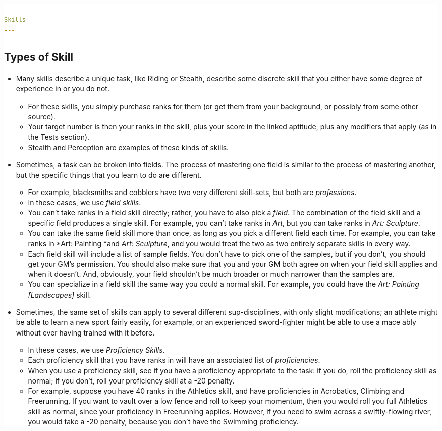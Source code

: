 ```yaml
---
Skills
---
```


## <span id="anchor-81"></span>Types of Skill

  - Many skills describe a unique task, like Riding or Stealth, describe
    some discrete skill that you either have some degree of experience
    in or you do not.
    
      - For these skills, you simply purchase ranks for them (or get
        them from your background, or possibly from some other source).
      - Your target number is then your ranks in the skill, plus your
        score in the linked aptitude, plus any modifiers that apply (as
        in the Tests section).
      - Stealth and Perception are examples of these kinds of skills.

  - Sometimes, a task can be broken into fields. The process of
    mastering one field is similar to the process of mastering another,
    but the specific things that you learn to do are different.
    
      - For example, blacksmiths and cobblers have two very different
        skill-sets, but both are *professions*.
      - In these cases, we use *field skills*.
      - You can’t take ranks in a field skill directly; rather, you have
        to also pick a *field*. The combination of the field skill and a
        specific field produces a single skill. For example, you can’t
        take ranks in *Art*, but you can take ranks in *Art: Sculpture*.
      - You can take the same field skill more than once, as long as you
        pick a different field each time. For example, you can take
        ranks in *Art: Painting *and *Art: Sculpture*, and you would
        treat the two as two entirely separate skills in every way.
      - Each field skill will include a list of sample fields. You don’t
        have to pick one of the samples, but if you don’t, you should
        get your GM’s permission. You should also make sure that you and
        your GM both agree on when your field skill applies and when it
        doesn’t. And, obviously, your field shouldn’t be much broader or
        much narrower than the samples are.
      - You can specialize in a field skill the same way you could a
        normal skill. For example, you could have the *Art: Painting
        \[Landscapes\]* skill.

  - Sometimes, the same set of skills can apply to several different
    sup-disciplines, with only slight modifications; an athlete might be
    able to learn a new sport fairly easily, for example, or an
    experienced sword-fighter might be able to use a mace ably without
    ever having trained with it before.
    
      - In these cases, we use *Proficiency Skills*.
      - Each proficiency skill that you have ranks in will have an
        associated list of *proficiencies*.
      - When you use a proficiency skill, see if you have a proficiency
        appropriate to the task: if you do, roll the proficiency skill
        as normal; if you don’t, roll your proficiency skill at a -20
        penalty.
      - For example, suppose you have 40 ranks in the Athletics skill,
        and have proficiencies in Acrobatics, Climbing and Freerunning.
        If you want to vault over a low fence and roll to keep your
        momentum, then you would roll you full Athletics skill as
        normal, since your proficiency in Freerunning applies. However,
        if you need to swim across a swiftly-flowing river, you would
        take a -20 penalty, because you don’t have the Swimming
        proficiency.